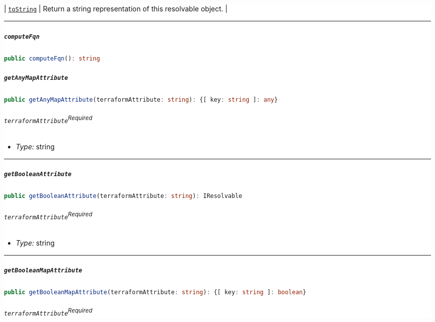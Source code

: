 | <code><a href="#@cdktf/provider-okta.templateSms.TemplateSmsTranslationsOutputReference.toString">toString</a></code> | Return a string representation of this resolvable object. |

---

##### `computeFqn` <a name="computeFqn" id="@cdktf/provider-okta.templateSms.TemplateSmsTranslationsOutputReference.computeFqn"></a>

```typescript
public computeFqn(): string
```

##### `getAnyMapAttribute` <a name="getAnyMapAttribute" id="@cdktf/provider-okta.templateSms.TemplateSmsTranslationsOutputReference.getAnyMapAttribute"></a>

```typescript
public getAnyMapAttribute(terraformAttribute: string): {[ key: string ]: any}
```

###### `terraformAttribute`<sup>Required</sup> <a name="terraformAttribute" id="@cdktf/provider-okta.templateSms.TemplateSmsTranslationsOutputReference.getAnyMapAttribute.parameter.terraformAttribute"></a>

- *Type:* string

---

##### `getBooleanAttribute` <a name="getBooleanAttribute" id="@cdktf/provider-okta.templateSms.TemplateSmsTranslationsOutputReference.getBooleanAttribute"></a>

```typescript
public getBooleanAttribute(terraformAttribute: string): IResolvable
```

###### `terraformAttribute`<sup>Required</sup> <a name="terraformAttribute" id="@cdktf/provider-okta.templateSms.TemplateSmsTranslationsOutputReference.getBooleanAttribute.parameter.terraformAttribute"></a>

- *Type:* string

---

##### `getBooleanMapAttribute` <a name="getBooleanMapAttribute" id="@cdktf/provider-okta.templateSms.TemplateSmsTranslationsOutputReference.getBooleanMapAttribute"></a>

```typescript
public getBooleanMapAttribute(terraformAttribute: string): {[ key: string ]: boolean}
```

###### `terraformAttribute`<sup>Required</sup> <a name="terraformAttribute" id="@cdktf/provider-okta.templateSms.TemplateSmsTranslationsOutputReference.getBooleanMapAttribute.parameter.terraformAttribute"></a>
